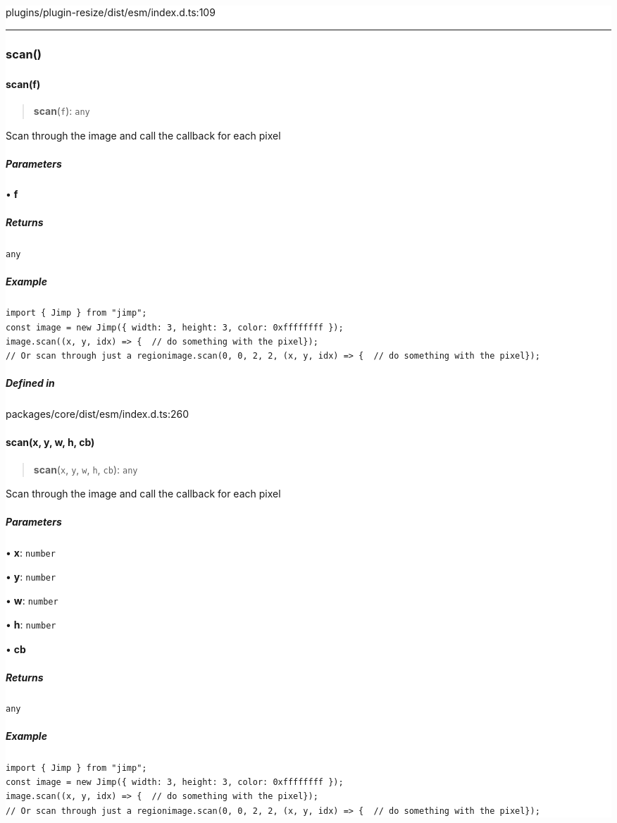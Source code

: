 plugins/plugin-resize/dist/esm/index.d.ts:109

------------------------------------------------------------------------

### scan()

#### scan(f)

> **scan**(`f`): `any`

Scan through the image and call the callback for each pixel

##### Parameters

• **f**

##### Returns

`any`

##### Example

```
import { Jimp } from "jimp";
const image = new Jimp({ width: 3, height: 3, color: 0xffffffff });
image.scan((x, y, idx) => {  // do something with the pixel});
// Or scan through just a regionimage.scan(0, 0, 2, 2, (x, y, idx) => {  // do something with the pixel});
```

##### Defined in

packages/core/dist/esm/index.d.ts:260

#### scan(x, y, w, h, cb)

> **scan**(`x`, `y`, `w`, `h`, `cb`): `any`

Scan through the image and call the callback for each pixel

##### Parameters

• **x**: `number`

• **y**: `number`

• **w**: `number`

• **h**: `number`

• **cb**

##### Returns

`any`

##### Example

```
import { Jimp } from "jimp";
const image = new Jimp({ width: 3, height: 3, color: 0xffffffff });
image.scan((x, y, idx) => {  // do something with the pixel});
// Or scan through just a regionimage.scan(0, 0, 2, 2, (x, y, idx) => {  // do something with the pixel});
```
